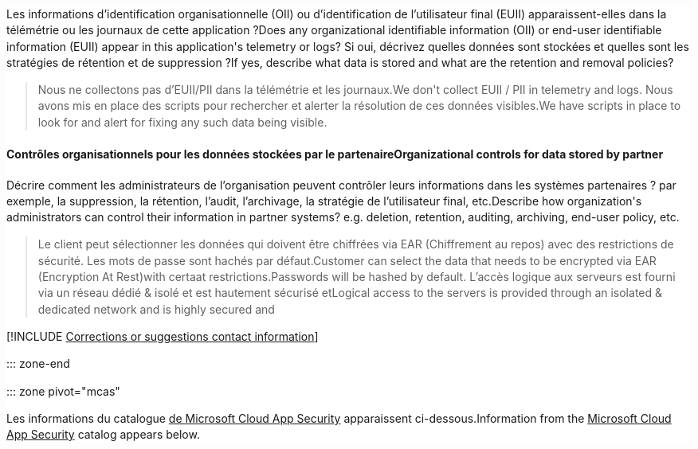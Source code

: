 <span data-ttu-id="a532e-178">Les informations d’identification organisationnelle (OII) ou d’identification de l’utilisateur final (EUII) apparaissent-elles dans la télémétrie ou les journaux de cette application ?</span><span class="sxs-lookup"><span data-stu-id="a532e-178">Does any organizational identifiable information (OII) or end-user identifiable information (EUII) appear in this application's telemetry or logs?</span></span> <span data-ttu-id="a532e-179">Si oui, décrivez quelles données sont stockées et quelles sont les stratégies de rétention et de suppression ?</span><span class="sxs-lookup"><span data-stu-id="a532e-179">If yes, describe what data is stored and what are the retention and removal policies?</span></span>

><span data-ttu-id="a532e-180">Nous ne collectons pas d’EUII/PII dans la télémétrie et les journaux.</span><span class="sxs-lookup"><span data-stu-id="a532e-180">We don't collect EUII / PII in telemetry and logs.</span></span> <span data-ttu-id="a532e-181">Nous avons mis en place des scripts pour rechercher et alerter la résolution de ces données visibles.</span><span class="sxs-lookup"><span data-stu-id="a532e-181">We have scripts in place to look for and alert for fixing any such data being visible.</span></span>

#### <a name="organizational-controls-for-data-stored-by-partner"></a><span data-ttu-id="a532e-182">Contrôles organisationnels pour les données stockées par le partenaire</span><span class="sxs-lookup"><span data-stu-id="a532e-182">Organizational controls for data stored by partner</span></span>

<span data-ttu-id="a532e-183">Décrire comment les administrateurs de l’organisation peuvent contrôler leurs informations dans les systèmes partenaires ? par exemple, la suppression, la rétention, l’audit, l’archivage, la stratégie de l’utilisateur final, etc.</span><span class="sxs-lookup"><span data-stu-id="a532e-183">Describe how organization's administrators can control their information in partner systems? e.g. deletion, retention, auditing, archiving, end-user policy, etc.</span></span>

><span data-ttu-id="a532e-184">Le client peut sélectionner les données qui doivent être chiffrées via EAR (Chiffrement au repos) avec des restrictions de sécurité. Les mots de passe sont hachés par défaut.</span><span class="sxs-lookup"><span data-stu-id="a532e-184">Customer can select the data that needs to be encrypted via EAR (Encryption At Rest)with certaat restrictions.Passwords will be hashed by default.</span></span> <span data-ttu-id="a532e-185">L’accès logique aux serveurs est fourni via un réseau dédié &amp; isolé et est hautement sécurisé et</span><span class="sxs-lookup"><span data-stu-id="a532e-185">Logical access to the servers is provided through an isolated &amp; dedicated network and is highly secured and</span></span>


[!INCLUDE [Corrections or suggestions contact information](../includes/corrections-or-suggestions.md)]

::: zone-end

::: zone pivot="mcas"

<span data-ttu-id="a532e-186">Les informations du catalogue [de Microsoft Cloud App Security](https://www.microsoft.com/enterprise-mobility-security/cloud-app-security) apparaissent ci-dessous.</span><span class="sxs-lookup"><span data-stu-id="a532e-186">Information from the [Microsoft Cloud App Security](https://www.microsoft.com/enterprise-mobility-security/cloud-app-security) catalog appears below.</span></span>

<iframe height='1020' title='<span data-ttu-id="a532e-187">Microsoft Cloud App Security Informations</span><span class="sxs-lookup"><span data-stu-id="a532e-187">Microsoft Cloud App Security Information</span></span>' src='https://appmcasinfoprod.azurewebsites.net/#/dashboard/28293' frameborder='no' style='width: 100%;'></iframe><span data-ttu-id="a532e-188">
